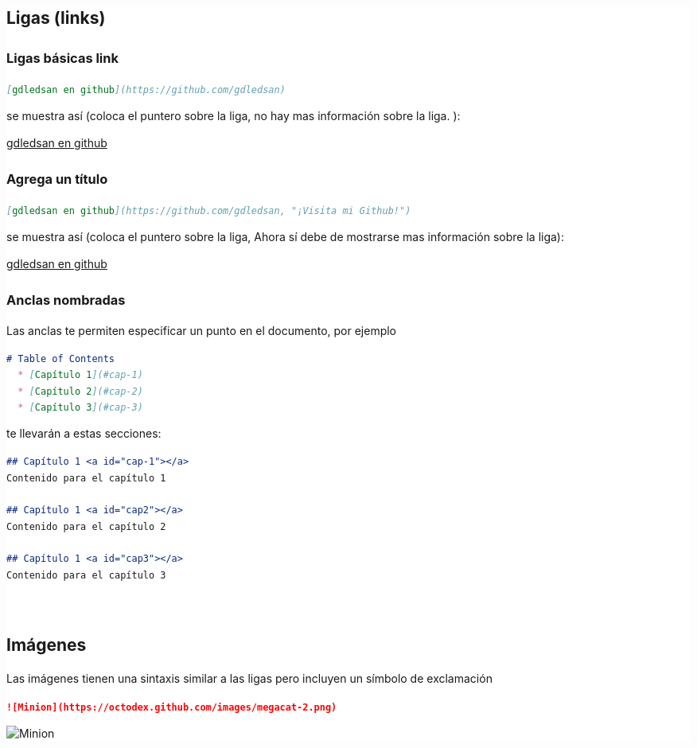 
## Ligas (links)

### Ligas básicas link

``` markdown
[gdledsan en github](https://github.com/gdledsan)
```

se muestra así (coloca el puntero sobre la liga, no hay mas información sobre la liga. ):

[gdledsan en github](https://github.com/gdledsan)

### Agrega un título

``` markdown
[gdledsan en github](https://github.com/gdledsan, "¡Visita mi Github!")
```

se muestra así (coloca el puntero sobre la liga, Ahora sí debe de mostrarse mas información sobre la liga):

[gdledsan en github](https://github.com/gdledsan, "¡Visita mi Github!")

### Anclas nombradas

Las anclas te permiten especificar un punto en el documento, por ejemplo

```markdown
# Table of Contents
  * [Capítulo 1](#cap-1)
  * [Capítulo 2](#cap-2)
  * [Capítulo 3](#cap-3)
```
te llevarán a estas secciones:

```markdown
## Capítulo 1 <a id="cap-1"></a>
Contenido para el capítulo 1

## Capítulo 1 <a id="cap2"></a>
Contenido para el capítulo 2

## Capítulo 1 <a id="cap3"></a>
Contenido para el capítulo 3
```

<br>


## Imágenes
Las imágenes tienen una sintaxis similar a las ligas pero incluyen un símbolo de exclamación

``` markdown
![Minion](https://octodex.github.com/images/megacat-2.png)
```
![Minion](https://octodex.github.com/images/megacat-2.png)
